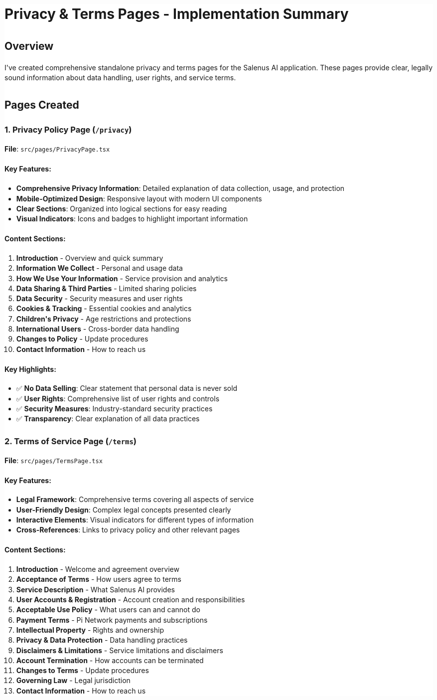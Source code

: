 # Privacy & Terms Pages - Implementation Summary

## Overview
I've created comprehensive standalone privacy and terms pages for the Salenus AI application. These pages provide clear, legally sound information about data handling, user rights, and service terms.

## Pages Created

### 1. Privacy Policy Page (`/privacy`)
**File**: `src/pages/PrivacyPage.tsx`

#### Key Features:
- **Comprehensive Privacy Information**: Detailed explanation of data collection, usage, and protection
- **Mobile-Optimized Design**: Responsive layout with modern UI components
- **Clear Sections**: Organized into logical sections for easy reading
- **Visual Indicators**: Icons and badges to highlight important information

#### Content Sections:
1. **Introduction** - Overview and quick summary
2. **Information We Collect** - Personal and usage data
3. **How We Use Your Information** - Service provision and analytics
4. **Data Sharing & Third Parties** - Limited sharing policies
5. **Data Security** - Security measures and user rights
6. **Cookies & Tracking** - Essential cookies and analytics
7. **Children's Privacy** - Age restrictions and protections
8. **International Users** - Cross-border data handling
9. **Changes to Policy** - Update procedures
10. **Contact Information** - How to reach us

#### Key Highlights:
- ✅ **No Data Selling**: Clear statement that personal data is never sold
- ✅ **User Rights**: Comprehensive list of user rights and controls
- ✅ **Security Measures**: Industry-standard security practices
- ✅ **Transparency**: Clear explanation of all data practices

### 2. Terms of Service Page (`/terms`)
**File**: `src/pages/TermsPage.tsx`

#### Key Features:
- **Legal Framework**: Comprehensive terms covering all aspects of service
- **User-Friendly Design**: Complex legal concepts presented clearly
- **Interactive Elements**: Visual indicators for different types of information
- **Cross-References**: Links to privacy policy and other relevant pages

#### Content Sections:
1. **Introduction** - Welcome and agreement overview
2. **Acceptance of Terms** - How users agree to terms
3. **Service Description** - What Salenus AI provides
4. **User Accounts & Registration** - Account creation and responsibilities
5. **Acceptable Use Policy** - What users can and cannot do
6. **Payment Terms** - Pi Network payments and subscriptions
7. **Intellectual Property** - Rights and ownership
8. **Privacy & Data Protection** - Data handling practices
9. **Disclaimers & Limitations** - Service limitations and disclaimers
10. **Account Termination** - How accounts can be terminated
11. **Changes to Terms** - Update procedures
12. **Governing Law** - Legal jurisdiction
13. **Contact Information** - How to reach us
